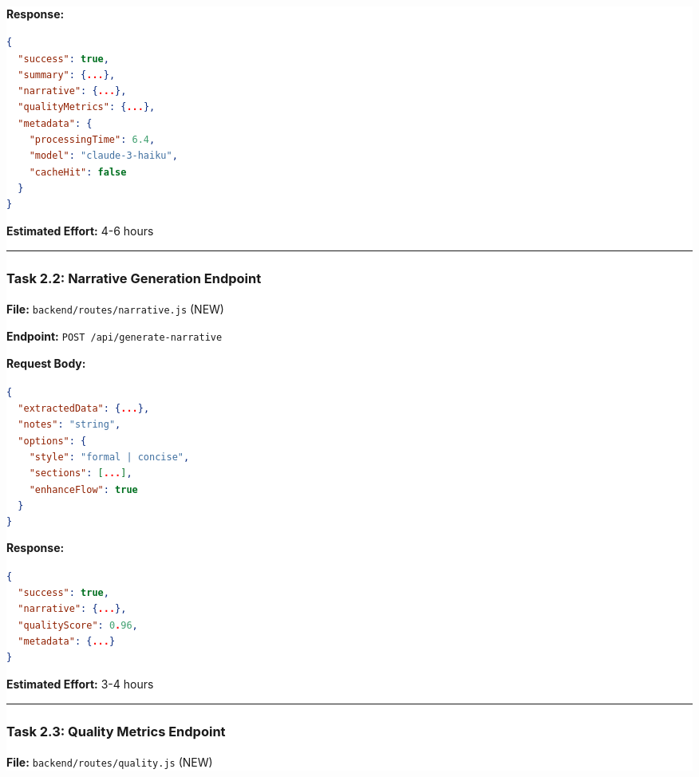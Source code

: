 **Response:**
```json
{
  "success": true,
  "summary": {...},
  "narrative": {...},
  "qualityMetrics": {...},
  "metadata": {
    "processingTime": 6.4,
    "model": "claude-3-haiku",
    "cacheHit": false
  }
}
```

**Estimated Effort:** 4-6 hours

---

### **Task 2.2: Narrative Generation Endpoint**

**File:** `backend/routes/narrative.js` (NEW)

**Endpoint:** `POST /api/generate-narrative`

**Request Body:**
```json
{
  "extractedData": {...},
  "notes": "string",
  "options": {
    "style": "formal | concise",
    "sections": [...],
    "enhanceFlow": true
  }
}
```

**Response:**
```json
{
  "success": true,
  "narrative": {...},
  "qualityScore": 0.96,
  "metadata": {...}
}
```

**Estimated Effort:** 3-4 hours

---

### **Task 2.3: Quality Metrics Endpoint**

**File:** `backend/routes/quality.js` (NEW)
